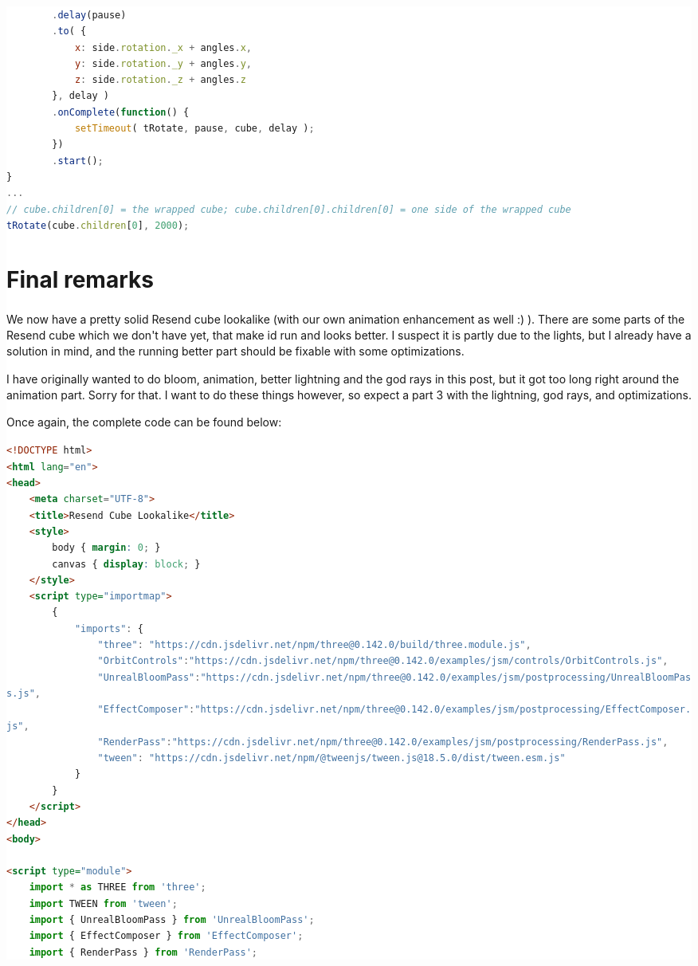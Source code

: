 ```javascript
        .delay(pause)
        .to( {
            x: side.rotation._x + angles.x,
            y: side.rotation._y + angles.y,
            z: side.rotation._z + angles.z
        }, delay )
        .onComplete(function() {
            setTimeout( tRotate, pause, cube, delay );
        })
        .start();
}
...
// cube.children[0] = the wrapped cube; cube.children[0].children[0] = one side of the wrapped cube
tRotate(cube.children[0], 2000);
```

# Final remarks

We now have a pretty solid Resend cube lookalike (with our own animation enhancement as well :) ). There are some parts of the Resend cube which we don't have yet, that make id run and looks better. I suspect it is partly due to the lights, but I already have a solution in mind, and the running better part should be fixable with some optimizations.

I have originally wanted to do bloom, animation, better lightning and the god rays in this post, but it got too long right around the animation part. Sorry for that. I want to do these things however, so expect a part 3 with the lightning, god rays, and optimizations.

Once again, the complete code can be found below:

```html
<!DOCTYPE html>
<html lang="en">
<head>
    <meta charset="UTF-8">
    <title>Resend Cube Lookalike</title>
    <style>
        body { margin: 0; }
        canvas { display: block; }
    </style>
    <script type="importmap">
        {
            "imports": {
                "three": "https://cdn.jsdelivr.net/npm/three@0.142.0/build/three.module.js",
                "OrbitControls":"https://cdn.jsdelivr.net/npm/three@0.142.0/examples/jsm/controls/OrbitControls.js",
                "UnrealBloomPass":"https://cdn.jsdelivr.net/npm/three@0.142.0/examples/jsm/postprocessing/UnrealBloomPass.js",
                "EffectComposer":"https://cdn.jsdelivr.net/npm/three@0.142.0/examples/jsm/postprocessing/EffectComposer.js",
                "RenderPass":"https://cdn.jsdelivr.net/npm/three@0.142.0/examples/jsm/postprocessing/RenderPass.js",
                "tween": "https://cdn.jsdelivr.net/npm/@tweenjs/tween.js@18.5.0/dist/tween.esm.js"
            }
        }
    </script>
</head>
<body>

<script type="module">
    import * as THREE from 'three';
    import TWEEN from 'tween';
    import { UnrealBloomPass } from 'UnrealBloomPass';
    import { EffectComposer } from 'EffectComposer';
    import { RenderPass } from 'RenderPass';
```